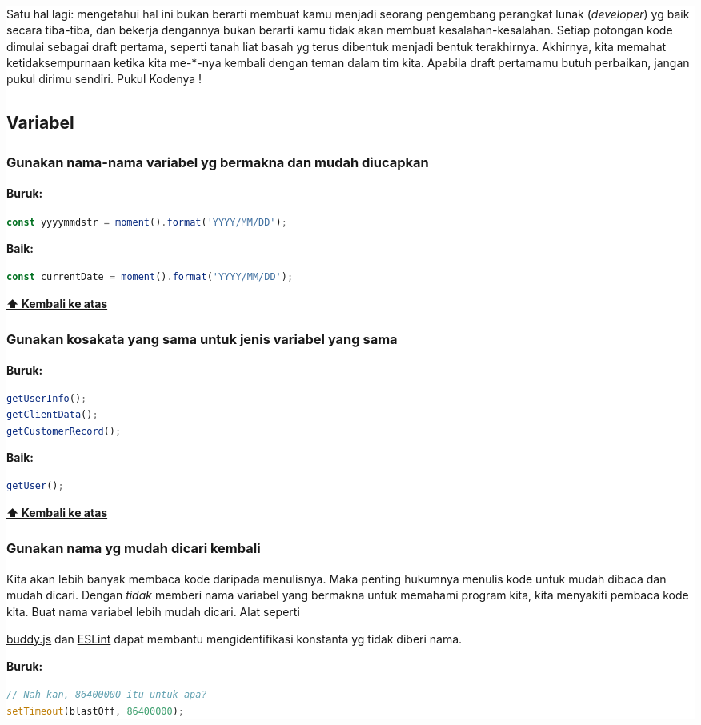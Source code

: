 Satu hal lagi: mengetahui hal ini bukan berarti membuat kamu menjadi seorang
pengembang perangkat lunak (*developer*) yg baik secara tiba-tiba, dan bekerja dengannya
bukan berarti kamu tidak akan membuat kesalahan-kesalahan. Setiap potongan kode
dimulai sebagai draft pertama, seperti tanah liat basah yg terus dibentuk menjadi
bentuk terakhirnya. Akhirnya, kita memahat ketidaksempurnaan ketika kita
me-*-nya kembali dengan teman dalam tim kita. Apabila draft pertamamu butuh
perbaikan, jangan pukul dirimu sendiri. Pukul Kodenya !

## **Variabel**
### Gunakan nama-nama variabel yg bermakna dan mudah diucapkan

**Buruk:**
```javascript
const yyyymmdstr = moment().format('YYYY/MM/DD');
```

**Baik:**
```javascript
const currentDate = moment().format('YYYY/MM/DD');
```
**[⬆ Kembali ke atas](#daftar-isi)**

### Gunakan kosakata yang sama untuk jenis variabel yang sama

**Buruk:**
```javascript
getUserInfo();
getClientData();
getCustomerRecord();
```

**Baik:**
```javascript
getUser();
```
**[⬆ Kembali ke atas](#daftar-isi)**

### Gunakan nama yg mudah dicari kembali
Kita akan lebih banyak membaca kode daripada menulisnya. Maka penting hukumnya
menulis kode untuk mudah dibaca dan mudah dicari. Dengan *tidak* memberi nama
variabel yang bermakna untuk memahami program kita, kita menyakiti pembaca kode
kita. Buat nama variabel lebih mudah dicari. Alat seperti

[buddy.js](https://github.com/danielstjules/buddy.js) dan
[ESLint](https://github.com/eslint/eslint/blob/660e0918933e6e7fede26bc675a0763a6b357c94/docs/rules/no-magic-numbers.md)
dapat membantu mengidentifikasi konstanta yg tidak diberi nama.

**Buruk:**
```javascript
// Nah kan, 86400000 itu untuk apa?
setTimeout(blastOff, 86400000);

```
